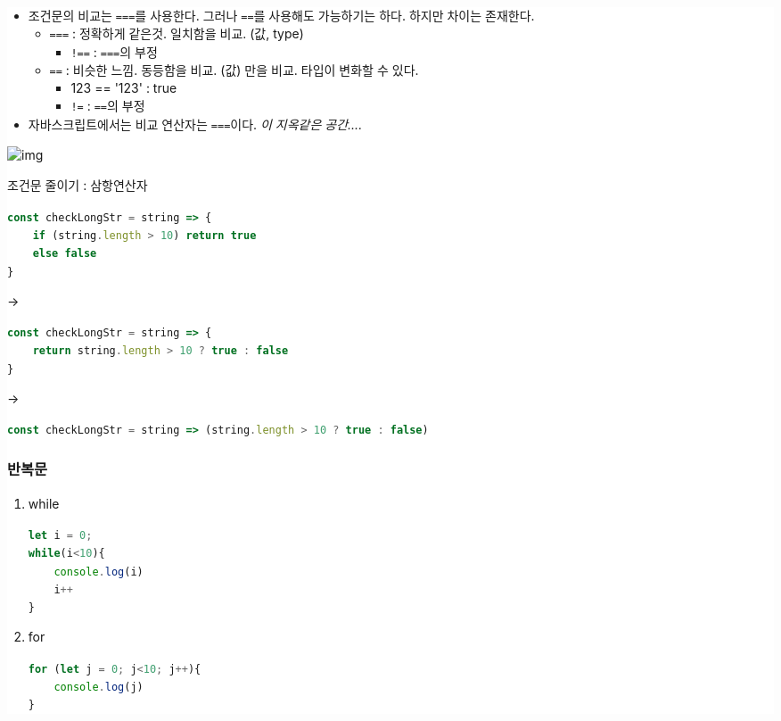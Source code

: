 + 조건문의 비교는 `===`를 사용한다. 그러나 `==`를 사용해도 가능하기는 하다. 하지만 차이는 존재한다.
  + `===` : 정확하게 같은것. 일치함을 비교. (값, type)
    + `!==` : `===`의 부정
  + `==` : 비슷한 느낌. 동등함을 비교. (값) 만을 비교. 타입이 변화할 수 있다.
    + 123 == '123' : true
    + `!=` : `==`의 부정
+ 자바스크립트에서는 비교 연산자는 `===`이다. _이 지옥같은 공간...._

![img](https://img.devrant.com/devrant/rant/r_273520_4QWW4.jpg)





조건문 줄이기 : 삼항연산자

```js
const checkLongStr = string => {
    if (string.length > 10) return true
    else false
}
```

->

```js
const checkLongStr = string => {
    return string.length > 10 ? true : false
}
```

->

```js
const checkLongStr = string => (string.length > 10 ? true : false)
```









### 반복문

1. while

   ```js
   let i = 0;
   while(i<10){
       console.log(i)
       i++
   }
   ```

2. for

   ```js
   for (let j = 0; j<10; j++){
       console.log(j)
   }
   ```

